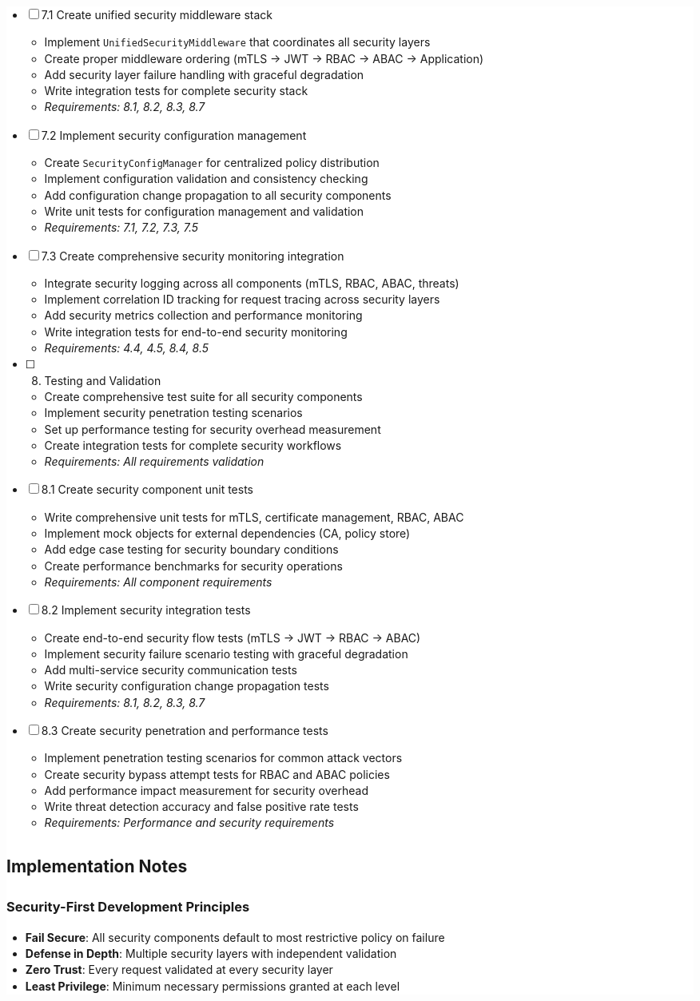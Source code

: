 - [ ] 7.1 Create unified security middleware stack
  - Implement `UnifiedSecurityMiddleware` that coordinates all security layers
  - Create proper middleware ordering (mTLS → JWT → RBAC → ABAC → Application)
  - Add security layer failure handling with graceful degradation
  - Write integration tests for complete security stack
  - _Requirements: 8.1, 8.2, 8.3, 8.7_

- [ ] 7.2 Implement security configuration management
  - Create `SecurityConfigManager` for centralized policy distribution
  - Implement configuration validation and consistency checking
  - Add configuration change propagation to all security components
  - Write unit tests for configuration management and validation
  - _Requirements: 7.1, 7.2, 7.3, 7.5_

- [ ] 7.3 Create comprehensive security monitoring integration
  - Integrate security logging across all components (mTLS, RBAC, ABAC, threats)
  - Implement correlation ID tracking for request tracing across security layers
  - Add security metrics collection and performance monitoring
  - Write integration tests for end-to-end security monitoring
  - _Requirements: 4.4, 4.5, 8.4, 8.5_

- [ ] 8. Testing and Validation
  - Create comprehensive test suite for all security components
  - Implement security penetration testing scenarios
  - Set up performance testing for security overhead measurement
  - Create integration tests for complete security workflows
  - _Requirements: All requirements validation_

- [ ] 8.1 Create security component unit tests
  - Write comprehensive unit tests for mTLS, certificate management, RBAC, ABAC
  - Implement mock objects for external dependencies (CA, policy store)
  - Add edge case testing for security boundary conditions
  - Create performance benchmarks for security operations
  - _Requirements: All component requirements_

- [ ] 8.2 Implement security integration tests
  - Create end-to-end security flow tests (mTLS → JWT → RBAC → ABAC)
  - Implement security failure scenario testing with graceful degradation
  - Add multi-service security communication tests
  - Write security configuration change propagation tests
  - _Requirements: 8.1, 8.2, 8.3, 8.7_

- [ ] 8.3 Create security penetration and performance tests
  - Implement penetration testing scenarios for common attack vectors
  - Create security bypass attempt tests for RBAC and ABAC policies
  - Add performance impact measurement for security overhead
  - Write threat detection accuracy and false positive rate tests
  - _Requirements: Performance and security requirements_

## Implementation Notes

### Security-First Development Principles
- **Fail Secure**: All security components default to most restrictive policy on failure
- **Defense in Depth**: Multiple security layers with independent validation
- **Zero Trust**: Every request validated at every security layer
- **Least Privilege**: Minimum necessary permissions granted at each level

